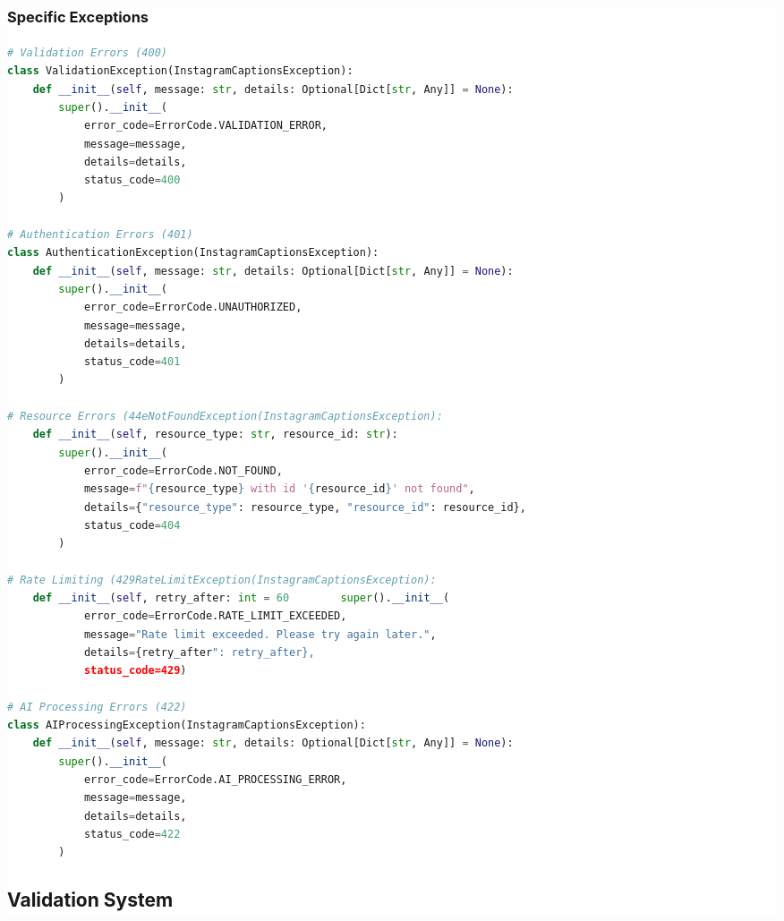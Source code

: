 ### Specific Exceptions

```python
# Validation Errors (400)
class ValidationException(InstagramCaptionsException):
    def __init__(self, message: str, details: Optional[Dict[str, Any]] = None):
        super().__init__(
            error_code=ErrorCode.VALIDATION_ERROR,
            message=message,
            details=details,
            status_code=400
        )

# Authentication Errors (401)
class AuthenticationException(InstagramCaptionsException):
    def __init__(self, message: str, details: Optional[Dict[str, Any]] = None):
        super().__init__(
            error_code=ErrorCode.UNAUTHORIZED,
            message=message,
            details=details,
            status_code=401
        )

# Resource Errors (44eNotFoundException(InstagramCaptionsException):
    def __init__(self, resource_type: str, resource_id: str):
        super().__init__(
            error_code=ErrorCode.NOT_FOUND,
            message=f"{resource_type} with id '{resource_id}' not found",
            details={"resource_type": resource_type, "resource_id": resource_id},
            status_code=404
        )

# Rate Limiting (429RateLimitException(InstagramCaptionsException):
    def __init__(self, retry_after: int = 60        super().__init__(
            error_code=ErrorCode.RATE_LIMIT_EXCEEDED,
            message="Rate limit exceeded. Please try again later.",
            details={retry_after": retry_after},
            status_code=429)

# AI Processing Errors (422)
class AIProcessingException(InstagramCaptionsException):
    def __init__(self, message: str, details: Optional[Dict[str, Any]] = None):
        super().__init__(
            error_code=ErrorCode.AI_PROCESSING_ERROR,
            message=message,
            details=details,
            status_code=422
        )
```

## Validation System
